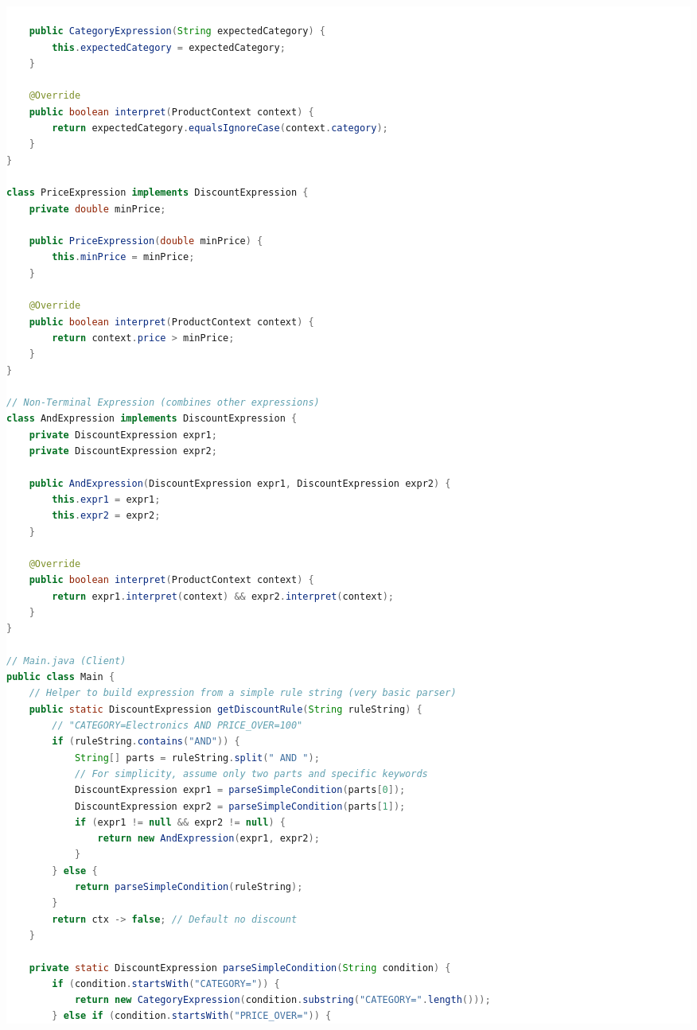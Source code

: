 ```java

    public CategoryExpression(String expectedCategory) {
        this.expectedCategory = expectedCategory;
    }

    @Override
    public boolean interpret(ProductContext context) {
        return expectedCategory.equalsIgnoreCase(context.category);
    }
}

class PriceExpression implements DiscountExpression {
    private double minPrice;

    public PriceExpression(double minPrice) {
        this.minPrice = minPrice;
    }

    @Override
    public boolean interpret(ProductContext context) {
        return context.price > minPrice;
    }
}

// Non-Terminal Expression (combines other expressions)
class AndExpression implements DiscountExpression {
    private DiscountExpression expr1;
    private DiscountExpression expr2;

    public AndExpression(DiscountExpression expr1, DiscountExpression expr2) {
        this.expr1 = expr1;
        this.expr2 = expr2;
    }

    @Override
    public boolean interpret(ProductContext context) {
        return expr1.interpret(context) && expr2.interpret(context);
    }
}

// Main.java (Client)
public class Main {
    // Helper to build expression from a simple rule string (very basic parser)
    public static DiscountExpression getDiscountRule(String ruleString) {
        // "CATEGORY=Electronics AND PRICE_OVER=100"
        if (ruleString.contains("AND")) {
            String[] parts = ruleString.split(" AND ");
            // For simplicity, assume only two parts and specific keywords
            DiscountExpression expr1 = parseSimpleCondition(parts[0]);
            DiscountExpression expr2 = parseSimpleCondition(parts[1]);
            if (expr1 != null && expr2 != null) {
                return new AndExpression(expr1, expr2);
            }
        } else {
            return parseSimpleCondition(ruleString);
        }
        return ctx -> false; // Default no discount
    }

    private static DiscountExpression parseSimpleCondition(String condition) {
        if (condition.startsWith("CATEGORY=")) {
            return new CategoryExpression(condition.substring("CATEGORY=".length()));
        } else if (condition.startsWith("PRICE_OVER=")) {
```